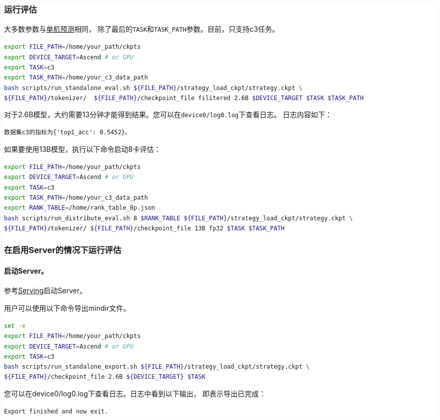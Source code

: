 ### 运行评估

大多数参数与[单机预测](#单机预测)相同，
除了最后的`TASK`和`TASK_PATH`参数。目前，只支持c3任务。

```bash
export FILE_PATH=/home/your_path/ckpts
export DEVICE_TARGET=Ascend # or GPU
export TASK=c3
export TASK_PATH=/home/your_c3_data_path
bash scripts/run_standalone_eval.sh ${FILE_PATH}/strategy_load_ckpt/strategy.ckpt \
${FILE_PATH}/tokenizer/  ${FILE_PATH}/checkpoint_file filitered 2.6B $DEVICE_TARGET $TASK $TASK_PATH
```

对于2.6B模型，大约需要13分钟才能得到结果。您可以在`device0/log0.log`下查看日志。
日志内容如下：

```text
数据集c3的指标为{'top1_acc': 0.5452}。
```

如果要使用13B模型，执行以下命令启动8卡评估：

```bash
export FILE_PATH=/home/your_path/ckpts
export DEVICE_TARGET=Ascend # or GPU
export TASK=c3
export TASK_PATH=/home/your_c3_data_path
export RANK_TABLE=/home/rank_table_8p.json
bash scripts/run_distribute_eval.sh 8 $RANK_TABLE ${FILE_PATH}/strategy_load_ckpt/strategy.ckpt \
${FILE_PATH}/tokenizer/ ${FILE_PATH}/checkpoint_file 13B fp32 $TASK $TASK_PATH
```

### 在启用Server的情况下运行评估

#### 启动Server。

参考[Serving](./Serving)启动Server。

用户可以使用以下命令导出mindir文件。

```bash
set -e
export FILE_PATH=/home/your_path/ckpts
export DEVICE_TARGET=Ascend # or GPU
export TASK=c3
bash scripts/run_standalone_export.sh ${FILE_PATH}/strategy_load_ckpt/strategy.ckpt \
${FILE_PATH}/checkpoint_file 2.6B ${DEVICE_TARGET} $TASK
```

您可以在device0/log0.log下查看日志。日志中看到以下输出，
即表示导出已完成：

```text
Export finished and now exit.
```
